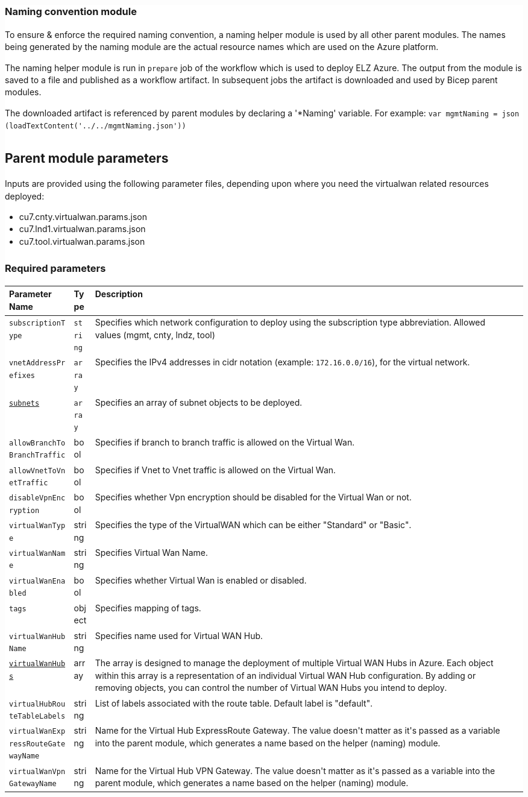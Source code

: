 ### Naming convention module

To ensure & enforce the required naming convention, a naming helper module is used by all other parent modules.
The names being generated by the naming module are the actual resource names which are used on the Azure platform.

The naming helper module is run in `prepare` job of the workflow which is used to deploy ELZ Azure. The output from the module is saved to a file and published as a workflow artifact. In subsequent jobs the artifact is downloaded and used by Bicep parent modules.

The downloaded artifact is referenced by parent modules by declaring a '*Naming' variable. For example: `var mgmtNaming = json(loadTextContent('../../mgmtNaming.json'))`

## Parent module parameters

Inputs are provided using the following parameter files, depending upon where you need the virtualwan related resources deployed:

- cu7.cnty.virtualwan.params.json
- cu7.lnd1.virtualwan.params.json
- cu7.tool.virtualwan.params.json

### Required parameters

| Parameter Name | Type | Description |  |
| :-- | :-- | :-- |:-- |
| `subscriptionType` | `string` |  Specifies which network configuration to deploy using the subscription type abbreviation. Allowed values (mgmt, cnty, lndz, tool) |
| `vnetAddressPrefixes` | `array` |  Specifies the IPv4 addresses in cidr notation (example: `172.16.0.0/16`), for the virtual network. |
| [`subnets`](#parameter-detail-subnets) | `array` |   Specifies an array of subnet objects to be deployed. |
| `allowBranchToBranchTraffic` | bool | Specifies if branch to branch traffic is allowed on the Virtual Wan. |
| `allowVnetToVnetTraffic` | bool | Specifies if Vnet to Vnet traffic is allowed on the Virtual Wan. |
| `disableVpnEncryption` | bool | Specifies whether Vpn encryption should be disabled for the Virtual Wan or not. |
| `virtualWanType` | string | Specifies the type of the VirtualWAN which can be either "Standard" or "Basic".|
| `virtualWanName` | string | Specifies Virtual Wan Name.|
| `virtualWanEnabled` | bool | Specifies whether Virtual Wan is enabled or disabled.|
| `tags` | object | Specifies mapping of tags.|
| `virtualWanHubName` | string | Specifies name used for Virtual WAN Hub.|
| [`virtualWanHubs`](#parameter-detail-virtualwanhubs) | array | The array is designed to manage the deployment of multiple Virtual WAN Hubs in Azure. Each object within this array is a representation of an individual Virtual WAN Hub configuration. By adding or removing objects, you can control the number of Virtual WAN Hubs you intend to deploy.|
| `virtualHubRouteTableLabels` | string | List of labels associated with the route table. Default label is "default". |
| `virtualWanExpressRouteGatewayName` | string | Name for the Virtual Hub ExpressRoute Gateway. The value doesn't matter as it's passed as a variable into the parent module, which generates a name based on the helper (naming) module. |
| `virtualWanVpnGatewayName` | string | Name for the Virtual Hub VPN Gateway. The value doesn't matter as it's passed as a variable into the parent module, which generates a name based on the helper (naming) module.|
